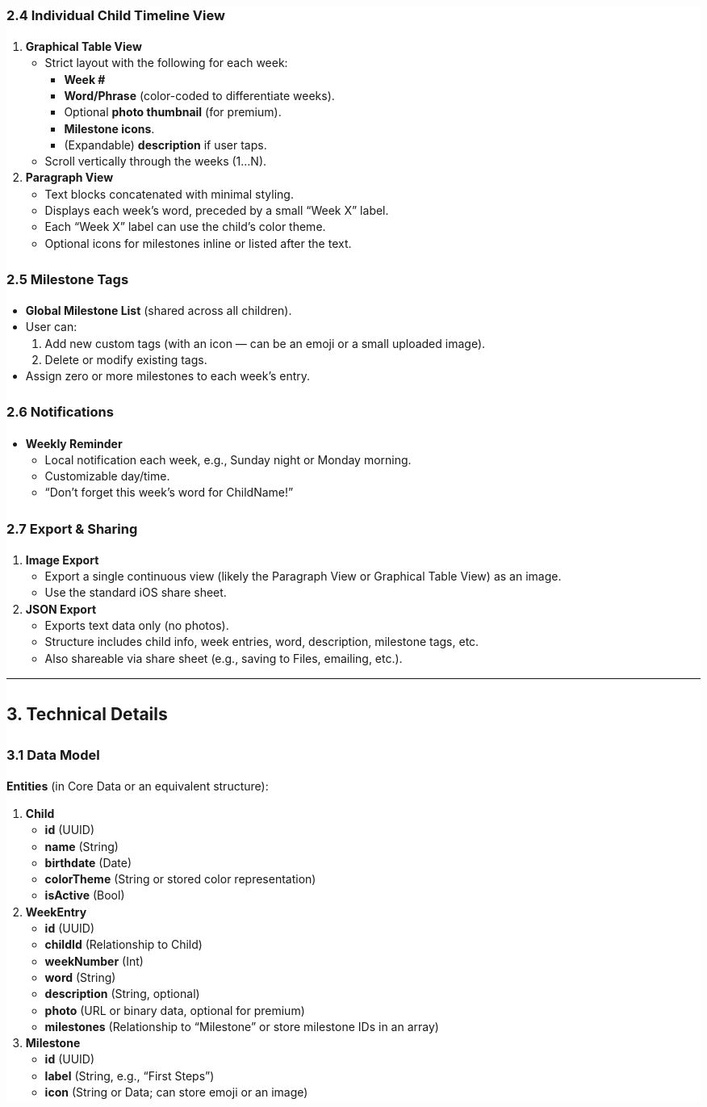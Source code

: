 ### 2.4 Individual Child Timeline View
1. **Graphical Table View**  
   - Strict layout with the following for each week:  
     - **Week #**  
     - **Word/Phrase** (color-coded to differentiate weeks).  
     - Optional **photo thumbnail** (for premium).  
     - **Milestone icons**.  
     - (Expandable) **description** if user taps.
   - Scroll vertically through the weeks (1…N).
2. **Paragraph View**  
   - Text blocks concatenated with minimal styling.  
   - Displays each week’s word, preceded by a small “Week X” label.  
   - Each “Week X” label can use the child’s color theme.  
   - Optional icons for milestones inline or listed after the text.

### 2.5 Milestone Tags
- **Global Milestone List** (shared across all children).  
- User can:
  1. Add new custom tags (with an icon — can be an emoji or a small uploaded image).  
  2. Delete or modify existing tags.
- Assign zero or more milestones to each week’s entry.

### 2.6 Notifications
- **Weekly Reminder**  
  - Local notification each week, e.g., Sunday night or Monday morning.  
  - Customizable day/time.  
  - “Don’t forget this week’s word for ChildName!”

### 2.7 Export & Sharing
1. **Image Export**  
   - Export a single continuous view (likely the Paragraph View or Graphical Table View) as an image.  
   - Use the standard iOS share sheet.
2. **JSON Export**  
   - Exports text data only (no photos).  
   - Structure includes child info, week entries, word, description, milestone tags, etc.  
   - Also shareable via share sheet (e.g., saving to Files, emailing, etc.).

---

## 3. Technical Details

### 3.1 Data Model

**Entities** (in Core Data or an equivalent structure):  
1. **Child**  
   - **id** (UUID)  
   - **name** (String)  
   - **birthdate** (Date)  
   - **colorTheme** (String or stored color representation)  
   - **isActive** (Bool)  
2. **WeekEntry**  
   - **id** (UUID)  
   - **childId** (Relationship to Child)  
   - **weekNumber** (Int)  
   - **word** (String)  
   - **description** (String, optional)  
   - **photo** (URL or binary data, optional for premium)  
   - **milestones** (Relationship to “Milestone” or store milestone IDs in an array)
3. **Milestone**  
   - **id** (UUID)  
   - **label** (String, e.g., “First Steps”)  
   - **icon** (String or Data; can store emoji or an image)  